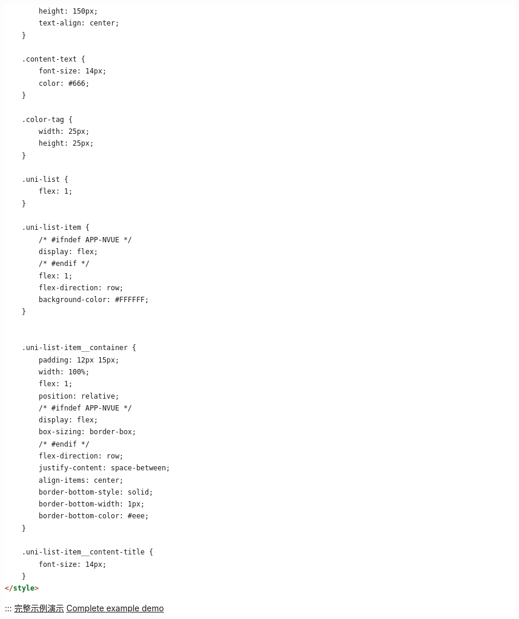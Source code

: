 ```html
		height: 150px;
		text-align: center;
	}

	.content-text {
		font-size: 14px;
		color: #666;
	}

	.color-tag {
		width: 25px;
		height: 25px;
	}

	.uni-list {
		flex: 1;
	}

	.uni-list-item {
		/* #ifndef APP-NVUE */
		display: flex;
		/* #endif */
		flex: 1;
		flex-direction: row;
		background-color: #FFFFFF;
	}


	.uni-list-item__container {
		padding: 12px 15px;
		width: 100%;
		flex: 1;
		position: relative;
		/* #ifndef APP-NVUE */
		display: flex;
		box-sizing: border-box;
		/* #endif */
		flex-direction: row;
		justify-content: space-between;
		align-items: center;
		border-bottom-style: solid;
		border-bottom-width: 1px;
		border-bottom-color: #eee;
	}

	.uni-list-item__content-title {
		font-size: 14px;
	}
</style>

```
:::
[完整示例演示](https://hellouniapp.dcloud.net.cn/pages/extUI/segmented-control/segmented-control)
[Complete example demo](https://hellouniapp.dcloud.net.cn/pages/extUI/segmented-control/segmented-control)
